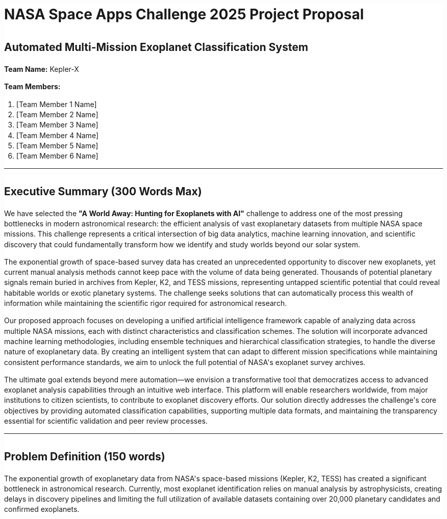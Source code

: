 # NASA Space Apps Challenge 2025 Project Proposal
## Automated Multi-Mission Exoplanet Classification System

**Team Name:** Kepler-X

**Team Members:**
1. [Team Member 1 Name]
2. [Team Member 2 Name] 
3. [Team Member 3 Name]
4. [Team Member 4 Name]
5. [Team Member 5 Name]
6. [Team Member 6 Name]

---

## Executive Summary (300 Words Max)

We have selected the **"A World Away: Hunting for Exoplanets with AI"** challenge to address one of the most pressing bottlenecks in modern astronomical research: the efficient analysis of vast exoplanetary datasets from multiple NASA space missions. This challenge represents a critical intersection of big data analytics, machine learning innovation, and scientific discovery that could fundamentally transform how we identify and study worlds beyond our solar system.

The exponential growth of space-based survey data has created an unprecedented opportunity to discover new exoplanets, yet current manual analysis methods cannot keep pace with the volume of data being generated. Thousands of potential planetary signals remain buried in archives from Kepler, K2, and TESS missions, representing untapped scientific potential that could reveal habitable worlds or exotic planetary systems. The challenge seeks solutions that can automatically process this wealth of information while maintaining the scientific rigor required for astronomical research.

Our proposed approach focuses on developing a unified artificial intelligence framework capable of analyzing data across multiple NASA missions, each with distinct characteristics and classification schemes. The solution will incorporate advanced machine learning methodologies, including ensemble techniques and hierarchical classification strategies, to handle the diverse nature of exoplanetary data. By creating an intelligent system that can adapt to different mission specifications while maintaining consistent performance standards, we aim to unlock the full potential of NASA's exoplanet survey archives.

The ultimate goal extends beyond mere automation—we envision a transformative tool that democratizes access to advanced exoplanet analysis capabilities through an intuitive web interface. This platform will enable researchers worldwide, from major institutions to citizen scientists, to contribute to exoplanet discovery efforts. Our solution directly addresses the challenge's core objectives by providing automated classification capabilities, supporting multiple data formats, and maintaining the transparency essential for scientific validation and peer review processes.

---

## Problem Definition (150 words)

The exponential growth of exoplanetary data from NASA's space-based missions (Kepler, K2, TESS) has created a significant bottleneck in astronomical research. Currently, most exoplanet identification relies on manual analysis by astrophysicists, creating delays in discovery pipelines and limiting the full utilization of available datasets containing over 20,000 planetary candidates and confirmed exoplanets.
